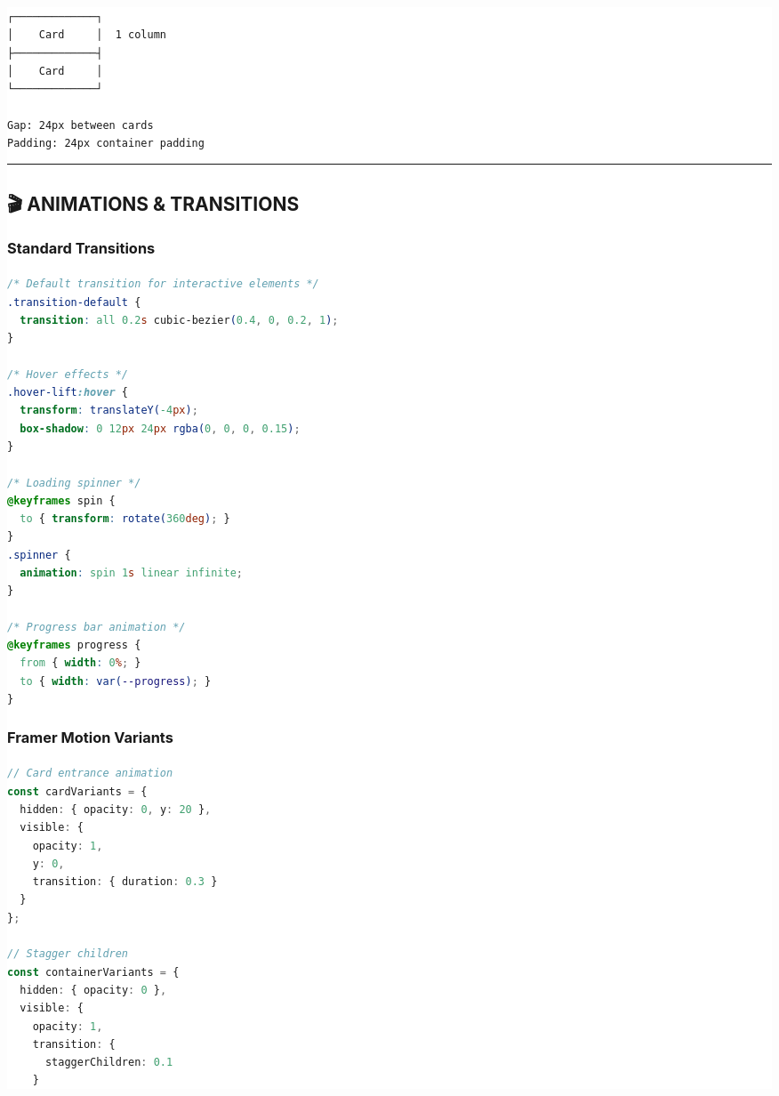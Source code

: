 ```
┌─────────────┐
│    Card     │  1 column
├─────────────┤
│    Card     │
└─────────────┘

Gap: 24px between cards
Padding: 24px container padding
```

---

## 🎬 ANIMATIONS & TRANSITIONS

### **Standard Transitions**

```css
/* Default transition for interactive elements */
.transition-default {
  transition: all 0.2s cubic-bezier(0.4, 0, 0.2, 1);
}

/* Hover effects */
.hover-lift:hover {
  transform: translateY(-4px);
  box-shadow: 0 12px 24px rgba(0, 0, 0, 0.15);
}

/* Loading spinner */
@keyframes spin {
  to { transform: rotate(360deg); }
}
.spinner {
  animation: spin 1s linear infinite;
}

/* Progress bar animation */
@keyframes progress {
  from { width: 0%; }
  to { width: var(--progress); }
}
```

### **Framer Motion Variants**

```typescript
// Card entrance animation
const cardVariants = {
  hidden: { opacity: 0, y: 20 },
  visible: { 
    opacity: 1, 
    y: 0,
    transition: { duration: 0.3 }
  }
};

// Stagger children
const containerVariants = {
  hidden: { opacity: 0 },
  visible: {
    opacity: 1,
    transition: {
      staggerChildren: 0.1
    }
```